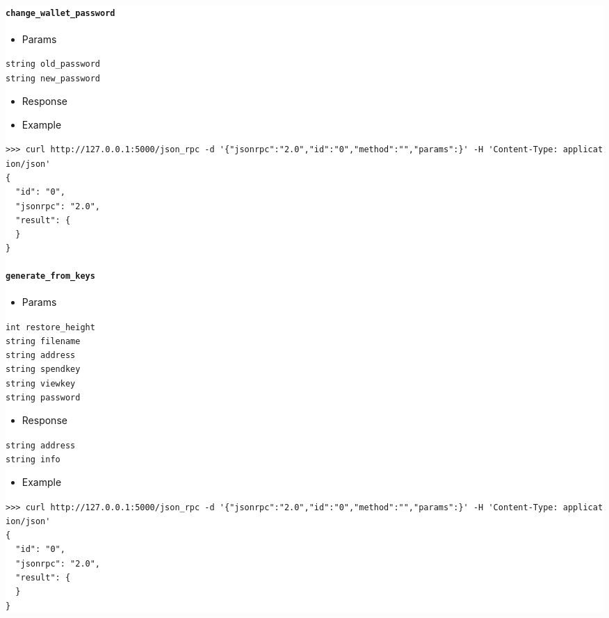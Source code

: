 
#### `change_wallet_password`
*  Params 

```
string old_password
string new_password
```

*  Response 

```
```

*  Example

```
>>> curl http://127.0.0.1:5000/json_rpc -d '{"jsonrpc":"2.0","id":"0","method":"","params":}' -H 'Content-Type: application/json'
{
  "id": "0",
  "jsonrpc": "2.0",
  "result": {
  }
}
```


#### `generate_from_keys`
*  Params 

```
int restore_height
string filename
string address
string spendkey
string viewkey
string password
```

*  Response 

```
string address
string info
```

*  Example

```
>>> curl http://127.0.0.1:5000/json_rpc -d '{"jsonrpc":"2.0","id":"0","method":"","params":}' -H 'Content-Type: application/json'
{
  "id": "0",
  "jsonrpc": "2.0",
  "result": {
  }
}
```
